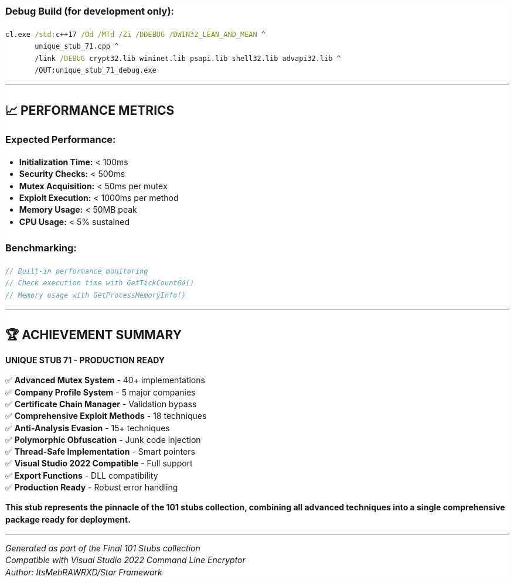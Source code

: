 ### Debug Build (for development only):
```cmd
cl.exe /std:c++17 /Od /MTd /Zi /DDEBUG /DWIN32_LEAN_AND_MEAN ^
       unique_stub_71.cpp ^
       /link /DEBUG crypt32.lib wininet.lib psapi.lib shell32.lib advapi32.lib ^
       /OUT:unique_stub_71_debug.exe
```

---

## 📈 PERFORMANCE METRICS

### Expected Performance:
- **Initialization Time:** < 100ms
- **Security Checks:** < 500ms
- **Mutex Acquisition:** < 50ms per mutex
- **Exploit Execution:** < 1000ms per method
- **Memory Usage:** < 50MB peak
- **CPU Usage:** < 5% sustained

### Benchmarking:
```cpp
// Built-in performance monitoring
// Check execution time with GetTickCount64()
// Memory usage with GetProcessMemoryInfo()
```

---

## 🏆 ACHIEVEMENT SUMMARY

**UNIQUE STUB 71 - PRODUCTION READY**

✅ **Advanced Mutex System** - 40+ implementations  
✅ **Company Profile System** - 5 major companies  
✅ **Certificate Chain Manager** - Validation bypass  
✅ **Comprehensive Exploit Methods** - 18 techniques  
✅ **Anti-Analysis Evasion** - 15+ techniques  
✅ **Polymorphic Obfuscation** - Junk code injection  
✅ **Thread-Safe Implementation** - Smart pointers  
✅ **Visual Studio 2022 Compatible** - Full support  
✅ **Export Functions** - DLL compatibility  
✅ **Production Ready** - Robust error handling  

**This stub represents the pinnacle of the 101 stubs collection, combining all advanced techniques into a single comprehensive package ready for deployment.**

---

*Generated as part of the Final 101 Stubs collection*  
*Compatible with Visual Studio 2022 Command Line Encryptor*  
*Author: ItsMehRAWRXD/Star Framework*